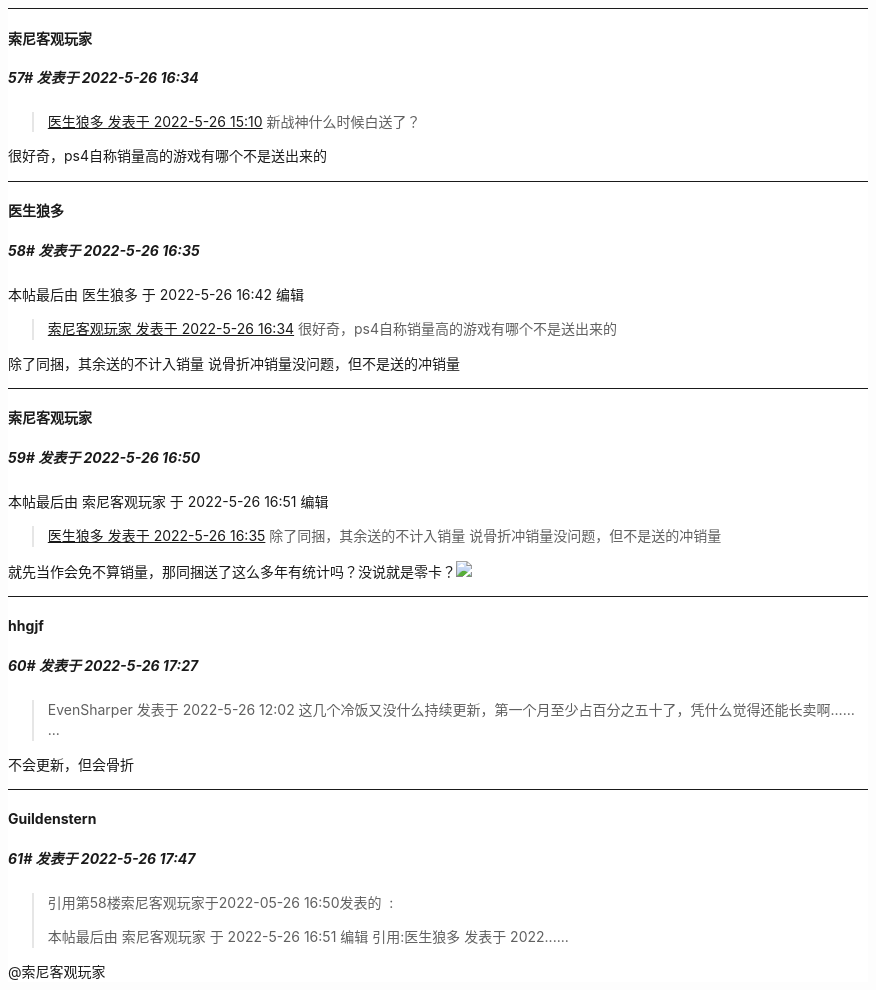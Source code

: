 *****

####  索尼客观玩家  
##### 57#       发表于 2022-5-26 16:34

<blockquote><a href="httphttps://bbs.saraba1st.com/2b/forum.php?mod=redirect&amp;goto=findpost&amp;pid=55999671&amp;ptid=2071470" target="_blank">医生狼多 发表于 2022-5-26 15:10</a>
新战神什么时候白送了？</blockquote>
很好奇，ps4自称销量高的游戏有哪个不是送出来的

*****

####  医生狼多  
##### 58#       发表于 2022-5-26 16:35

 本帖最后由 医生狼多 于 2022-5-26 16:42 编辑 
<blockquote><a href="httphttps://bbs.saraba1st.com/2b/forum.php?mod=redirect&amp;goto=findpost&amp;pid=56000938&amp;ptid=2071470" target="_blank">索尼客观玩家 发表于 2022-5-26 16:34</a>
很好奇，ps4自称销量高的游戏有哪个不是送出来的</blockquote>
除了同捆，其余送的不计入销量
说骨折冲销量没问题，但不是送的冲销量

*****

####  索尼客观玩家  
##### 59#       发表于 2022-5-26 16:50

 本帖最后由 索尼客观玩家 于 2022-5-26 16:51 编辑 
<blockquote><a href="httphttps://bbs.saraba1st.com/2b/forum.php?mod=redirect&amp;goto=findpost&amp;pid=56000951&amp;ptid=2071470" target="_blank">医生狼多 发表于 2022-5-26 16:35</a>
除了同捆，其余送的不计入销量
说骨折冲销量没问题，但不是送的冲销量</blockquote>
就先当作会免不算销量，那同捆送了这么多年有统计吗？没说就是零卡？<img src="https://static.saraba1st.com/image/smiley/face2017/037.png" referrerpolicy="no-referrer">

*****

####  hhgjf  
##### 60#       发表于 2022-5-26 17:27

<blockquote>EvenSharper 发表于 2022-5-26 12:02
这几个冷饭又没什么持续更新，第一个月至少占百分之五十了，凭什么觉得还能长卖啊…… ...</blockquote>
不会更新，但会骨折



*****

####  Guildenstern  
##### 61#       发表于 2022-5-26 17:47

<blockquote>引用第58楼索尼客观玩家于2022-05-26 16:50发表的  :

本帖最后由 索尼客观玩家 于 2022-5-26 16:51 编辑 引用:医生狼多 发表于 2022......</blockquote>
@索尼客观玩家
